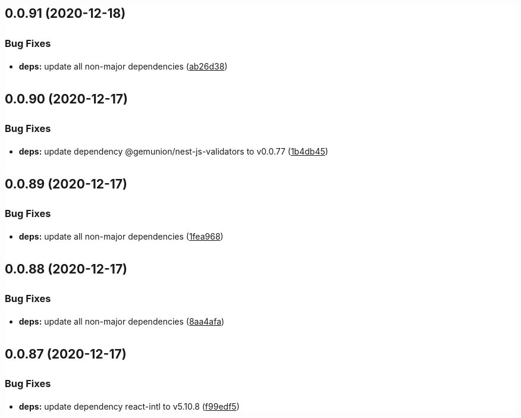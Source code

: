



## 0.0.91 (2020-12-18)


### Bug Fixes

* **deps:** update all non-major dependencies ([ab26d38](https://github.com/memoryos/common/commit/ab26d386df7dac4c09e2a34283c8fe62dd5e0958))





## 0.0.90 (2020-12-17)


### Bug Fixes

* **deps:** update dependency @gemunion/nest-js-validators to v0.0.77 ([1b4db45](https://github.com/memoryos/common/commit/1b4db459e43116b00c8206f6512fcb8acd2bf142))





## 0.0.89 (2020-12-17)


### Bug Fixes

* **deps:** update all non-major dependencies ([1fea968](https://github.com/memoryos/common/commit/1fea96878ed198e5c741f6290b7a8014b84d3e4d))





## 0.0.88 (2020-12-17)


### Bug Fixes

* **deps:** update all non-major dependencies ([8aa4afa](https://github.com/memoryos/common/commit/8aa4afa2d3fed83981358ba01513f5e00ae42735))





## 0.0.87 (2020-12-17)


### Bug Fixes

* **deps:** update dependency react-intl to v5.10.8 ([f99edf5](https://github.com/memoryos/common/commit/f99edf5bfe1febdc48ca5e948927edfed96a386d))
